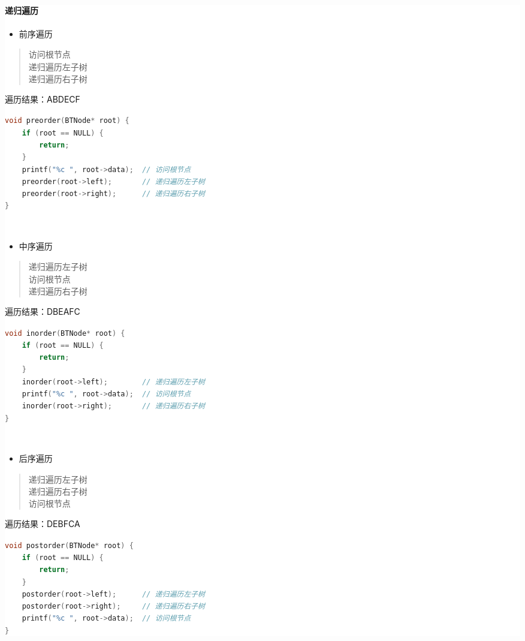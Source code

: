 #### 递归遍历

- 前序遍历  

> 访问根节点   
> 递归遍历左子树  
> 递归遍历右子树  

遍历结果：ABDECF  

```c
void preorder(BTNode* root) {
    if (root == NULL) {
        return;
    }
    printf("%c ", root->data);  // 访问根节点
    preorder(root->left);       // 递归遍历左子树
    preorder(root->right);      // 递归遍历右子树
}
```

<br/>

- 中序遍历  

> 递归遍历左子树  
> 访问根节点    
> 递归遍历右子树  

遍历结果：DBEAFC  

```c
void inorder(BTNode* root) {
    if (root == NULL) {
        return;
    }
    inorder(root->left);        // 递归遍历左子树
    printf("%c ", root->data);  // 访问根节点
    inorder(root->right);       // 递归遍历右子树
}
```

<br/>

- 后序遍历  
 
> 递归遍历左子树  
> 递归遍历右子树  
> 访问根节点  

遍历结果：DEBFCA  

```c
void postorder(BTNode* root) {
    if (root == NULL) {
        return;
    }
    postorder(root->left);      // 递归遍历左子树
    postorder(root->right);     // 递归遍历右子树
    printf("%c ", root->data);  // 访问根节点
}
```
